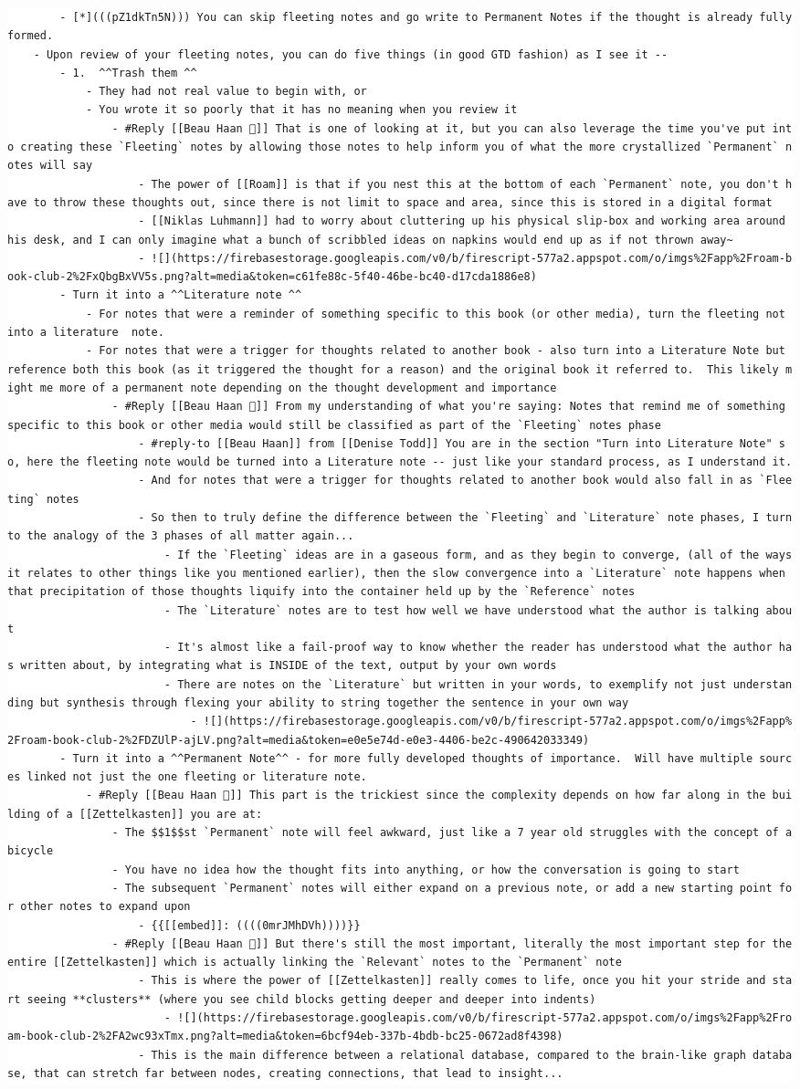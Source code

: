             - [*](((pZ1dkTn5N))) You can skip fleeting notes and go write to Permanent Notes if the thought is already fully formed. 
        - Upon review of your fleeting notes, you can do five things (in good GTD fashion) as I see it --
            - 1.  ^^Trash them ^^
                - They had not real value to begin with, or
                - You wrote it so poorly that it has no meaning when you review it 
                    - #Reply [[Beau Haan 📌]] That is one of looking at it, but you can also leverage the time you've put into creating these `Fleeting` notes by allowing those notes to help inform you of what the more crystallized `Permanent` notes will say
                        - The power of [[Roam]] is that if you nest this at the bottom of each `Permanent` note, you don't have to throw these thoughts out, since there is not limit to space and area, since this is stored in a digital format
                        - [[Niklas Luhmann]] had to worry about cluttering up his physical slip-box and working area around his desk, and I can only imagine what a bunch of scribbled ideas on napkins would end up as if not thrown away~
                        - ![](https://firebasestorage.googleapis.com/v0/b/firescript-577a2.appspot.com/o/imgs%2Fapp%2Froam-book-club-2%2FxQbgBxVV5s.png?alt=media&token=c61fe88c-5f40-46be-bc40-d17cda1886e8)
            - Turn it into a ^^Literature note ^^
                - For notes that were a reminder of something specific to this book (or other media), turn the fleeting not into a literature  note.  
                - For notes that were a trigger for thoughts related to another book - also turn into a Literature Note but reference both this book (as it triggered the thought for a reason) and the original book it referred to.  This likely might me more of a permanent note depending on the thought development and importance 
                    - #Reply [[Beau Haan 📌]] From my understanding of what you're saying: Notes that remind me of something specific to this book or other media would still be classified as part of the `Fleeting` notes phase
                        - #reply-to [[Beau Haan]] from [[Denise Todd]] You are in the section "Turn into Literature Note" so, here the fleeting note would be turned into a Literature note -- just like your standard process, as I understand it. 
                        - And for notes that were a trigger for thoughts related to another book would also fall in as `Fleeting` notes
                        - So then to truly define the difference between the `Fleeting` and `Literature` note phases, I turn to the analogy of the 3 phases of all matter again...
                            - If the `Fleeting` ideas are in a gaseous form, and as they begin to converge, (all of the ways it relates to other things like you mentioned earlier), then the slow convergence into a `Literature` note happens when that precipitation of those thoughts liquify into the container held up by the `Reference` notes
                            - The `Literature` notes are to test how well we have understood what the author is talking about
                            - It's almost like a fail-proof way to know whether the reader has understood what the author has written about, by integrating what is INSIDE of the text, output by your own words
                            - There are notes on the `Literature` but written in your words, to exemplify not just understanding but synthesis through flexing your ability to string together the sentence in your own way
                                - ![](https://firebasestorage.googleapis.com/v0/b/firescript-577a2.appspot.com/o/imgs%2Fapp%2Froam-book-club-2%2FDZUlP-ajLV.png?alt=media&token=e0e5e74d-e0e3-4406-be2c-490642033349)
            - Turn it into a ^^Permanent Note^^ - for more fully developed thoughts of importance.  Will have multiple sources linked not just the one fleeting or literature note. 
                - #Reply [[Beau Haan 📌]] This part is the trickiest since the complexity depends on how far along in the building of a [[Zettelkasten]] you are at:
                    - The $$1$$st `Permanent` note will feel awkward, just like a 7 year old struggles with the concept of a bicycle
                    - You have no idea how the thought fits into anything, or how the conversation is going to start
                    - The subsequent `Permanent` notes will either expand on a previous note, or add a new starting point for other notes to expand upon
                        - {{[[embed]]: ((((0mrJMhDVh))))}}
                    - #Reply [[Beau Haan 📌]] But there's still the most important, literally the most important step for the entire [[Zettelkasten]] which is actually linking the `Relevant` notes to the `Permanent` note
                        - This is where the power of [[Zettelkasten]] really comes to life, once you hit your stride and start seeing **clusters** (where you see child blocks getting deeper and deeper into indents)
                            - ![](https://firebasestorage.googleapis.com/v0/b/firescript-577a2.appspot.com/o/imgs%2Fapp%2Froam-book-club-2%2FA2wc93xTmx.png?alt=media&token=6bcf94eb-337b-4bdb-bc25-0672ad8f4398)
                        - This is the main difference between a relational database, compared to the brain-like graph database, that can stretch far between nodes, creating connections, that lead to insight...